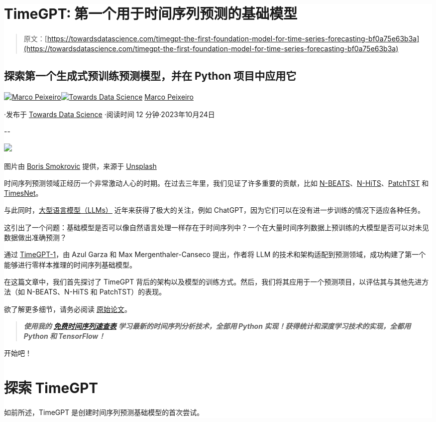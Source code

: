 # TimeGPT: 第一个用于时间序列预测的基础模型

> 原文：[https://towardsdatascience.com/timegpt-the-first-foundation-model-for-time-series-forecasting-bf0a75e63b3a](https://towardsdatascience.com/timegpt-the-first-foundation-model-for-time-series-forecasting-bf0a75e63b3a)

## 探索第一个生成式预训练预测模型，并在 Python 项目中应用它

[](https://medium.com/@marcopeixeiro?source=post_page-----bf0a75e63b3a--------------------------------)[![Marco Peixeiro](../Images/7cf0a81d87281d35ff47f51e3026a3e9.png)](https://medium.com/@marcopeixeiro?source=post_page-----bf0a75e63b3a--------------------------------)[](https://towardsdatascience.com/?source=post_page-----bf0a75e63b3a--------------------------------)[![Towards Data Science](../Images/a6ff2676ffcc0c7aad8aaf1d79379785.png)](https://towardsdatascience.com/?source=post_page-----bf0a75e63b3a--------------------------------) [Marco Peixeiro](https://medium.com/@marcopeixeiro?source=post_page-----bf0a75e63b3a--------------------------------)

·发布于 [Towards Data Science](https://towardsdatascience.com/?source=post_page-----bf0a75e63b3a--------------------------------) ·阅读时间 12 分钟·2023年10月24日

--

![](../Images/69c006f4feeba3f9fe392aff3b2a35f0.png)

图片由 [Boris Smokrovic](https://unsplash.com/@borisworkshop?utm_source=medium&utm_medium=referral) 提供，来源于 [Unsplash](https://unsplash.com/?utm_source=medium&utm_medium=referral)

时间序列预测领域正经历一个非常激动人心的时期。在过去三年里，我们见证了许多重要的贡献，比如 [N-BEATS](https://medium.com/towards-data-science/the-easiest-way-to-forecast-time-series-using-n-beats-d778fcc2ba60)、[N-HiTS](https://medium.com/towards-data-science/all-about-n-hits-the-latest-breakthrough-in-time-series-forecasting-a8ddcb27b0d5)、[PatchTST](https://medium.com/towards-data-science/patchtst-a-breakthrough-in-time-series-forecasting-e02d48869ccc) 和 [TimesNet](https://medium.com/towards-data-science/timesnet-the-latest-advance-in-time-series-forecasting-745b69068c9c)。

与此同时，[大型语言模型（LLMs）](https://medium.com/towards-data-science/catch-up-on-large-language-models-8daf784f46f8) 近年来获得了极大的关注，例如 ChatGPT，因为它们可以在没有进一步训练的情况下适应各种任务。

这引出了一个问题：基础模型是否可以像自然语言处理一样存在于时间序列中？一个在大量时间序列数据上预训练的大模型是否可以对未见数据做出准确预测？

通过 [TimeGPT-1](https://arxiv.org/pdf/2310.03589.pdf)，由 Azul Garza 和 Max Mergenthaler-Canseco 提出，作者将 LLM 的技术和架构适配到预测领域，成功构建了第一个能够进行零样本推理的时间序列基础模型。

在这篇文章中，我们首先探讨了 TimeGPT 背后的架构以及模型的训练方式。然后，我们将其应用于一个预测项目，以评估其与其他先进方法（如 N-BEATS、N-HiTS 和 PatchTST）的表现。

欲了解更多细节，请务必阅读 [原始论文](https://arxiv.org/pdf/2310.03589.pdf)。

> ***使用我的*** [***免费时间序列速查表***](https://www.datasciencewithmarco.com/pl/2147608294) ***学习最新的时间序列分析技术，全部用 Python 实现！获得统计和深度学习技术的实现，全都用 Python 和 TensorFlow！***

开始吧！

# 探索 TimeGPT

如前所述，TimeGPT 是创建时间序列预测基础模型的首次尝试。
